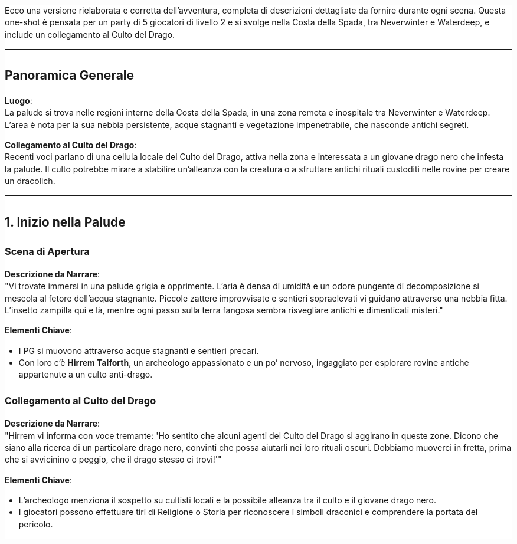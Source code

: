 Ecco una versione rielaborata e corretta dell’avventura, completa di descrizioni dettagliate da fornire durante ogni scena. Questa one-shot è pensata per un party di 5 giocatori di livello 2 e si svolge nella Costa della Spada, tra Neverwinter e Waterdeep, e include un collegamento al Culto del Drago.

---

## Panoramica Generale

**Luogo**:  
La palude si trova nelle regioni interne della Costa della Spada, in una zona remota e inospitale tra Neverwinter e Waterdeep. L’area è nota per la sua nebbia persistente, acque stagnanti e vegetazione impenetrabile, che nasconde antichi segreti.

**Collegamento al Culto del Drago**:  
Recenti voci parlano di una cellula locale del Culto del Drago, attiva nella zona e interessata a un giovane drago nero che infesta la palude. Il culto potrebbe mirare a stabilire un’alleanza con la creatura o a sfruttare antichi rituali custoditi nelle rovine per creare un dracolich.

---

## 1. Inizio nella Palude

### Scena di Apertura

**Descrizione da Narrare**:  
"Vi trovate immersi in una palude grigia e opprimente. L’aria è densa di umidità e un odore pungente di decomposizione si mescola al fetore dell’acqua stagnante. Piccole zattere improvvisate e sentieri sopraelevati vi guidano attraverso una nebbia fitta. L’insetto zampilla qui e là, mentre ogni passo sulla terra fangosa sembra risvegliare antichi e dimenticati misteri."

**Elementi Chiave**:

- I PG si muovono attraverso acque stagnanti e sentieri precari.
- Con loro c’è **Hirrem Talforth**, un archeologo appassionato e un po’ nervoso, ingaggiato per esplorare rovine antiche appartenute a un culto anti-drago.

### Collegamento al Culto del Drago

**Descrizione da Narrare**:  
"Hirrem vi informa con voce tremante: 'Ho sentito che alcuni agenti del Culto del Drago si aggirano in queste zone. Dicono che siano alla ricerca di un particolare drago nero, convinti che possa aiutarli nei loro rituali oscuri. Dobbiamo muoverci in fretta, prima che si avvicinino o peggio, che il drago stesso ci trovi!'"

**Elementi Chiave**:

- L’archeologo menziona il sospetto su cultisti locali e la possibile alleanza tra il culto e il giovane drago nero.
- I giocatori possono effettuare tiri di Religione o Storia per riconoscere i simboli draconici e comprendere la portata del pericolo.

---
